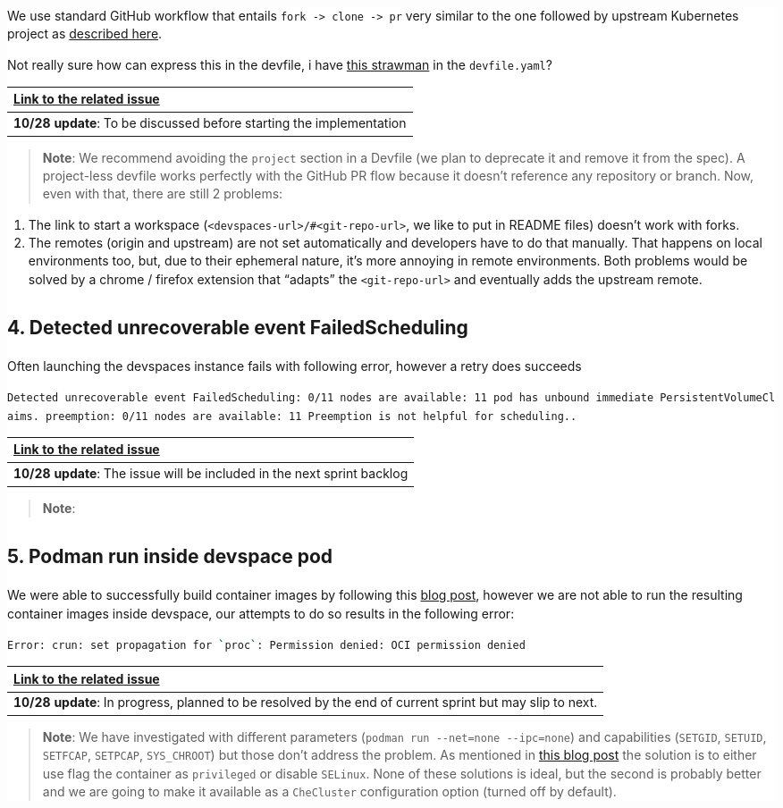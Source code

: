 We use standard GitHub workflow that entails `fork -> clone -> pr` very similar to the one followed by upstream Kubernetes project as [described here](https://github.com/kubernetes/community/blob/master/contributors/guide/github-workflow.md).

Not really sure how can express this in the devfile, i have [this strawman](../devfile.yaml#L40-L50) in the `devfile.yaml`?

| [Link to the related issue](https://issues.redhat.com/browse/CRW-3482)                 |
|:---------------------------------------------------------------------------------------|
| **10/28 update**: To be discussed before starting the implementation                   |

> **Note**: We recommend avoiding the `project` section in a Devfile (we plan to deprecate it and remove it from the spec). A project-less devfile works perfectly with the GitHub PR flow because it doesn’t reference any repository or branch. Now, even with that, there are still 2 problems:
1) The link to start a workspace (`<devspaces-url>/#<git-repo-url>`, we like to put in README files) doesn’t work with forks.
2) The remotes (origin and upstream) are not set automatically and developers have to do that manually. That happens on local environments too, but, due to their ephemeral nature, it’s more annoying in remote environments.
Both problems would be solved by a chrome / firefox extension that “adapts” the `<git-repo-url>` and eventually adds the upstream remote.

## 4. Detected unrecoverable event FailedScheduling

Often launching the devspaces instance fails with following error, however a retry does succeeds

```bash
Detected unrecoverable event FailedScheduling: 0/11 nodes are available: 11 pod has unbound immediate PersistentVolumeClaims. preemption: 0/11 nodes are available: 11 Preemption is not helpful for scheduling..
```

| [Link to the related issue](https://issues.redhat.com/browse/CRW-3474)                 |
|:---------------------------------------------------------------------------------------|
| **10/28 update**: The issue will be included in the next sprint backlog                |

> **Note**:

## 5. Podman run inside devspace pod

We were able to successfully build container images by following this [blog post](https://che.eclipseprojects.io/2022/10/10/@mloriedo-building-container-images.html), however we are not able to run the resulting container images inside devspace, our attempts to do so results in the following error:

```bash
Error: crun: set propagation for `proc`: Permission denied: OCI permission denied
```

| [Link to the related issue](https://issues.redhat.com/browse/CRW-3470)                                   |
|:---------------------------------------------------------------------------------------------------------|
| **10/28 update**: In progress, planned to be resolved by the end of current sprint but may slip to next. |

> **Note**: We have investigated with different parameters (`podman run --net=none --ipc=none`) and capabilities (`SETGID`, `SETUID`, `SETFCAP`, `SETPCAP`, `SYS_CHROOT`) but those don’t address the problem. As mentioned in [this blog post](https://www.redhat.com/sysadmin/podman-inside-kubernetes) the solution is to either use flag the container as `privileged` or disable `SELinux`. None of these solutions is ideal, but the second is probably better and we are going to make it available as a `CheCluster` configuration option (turned off by default).
